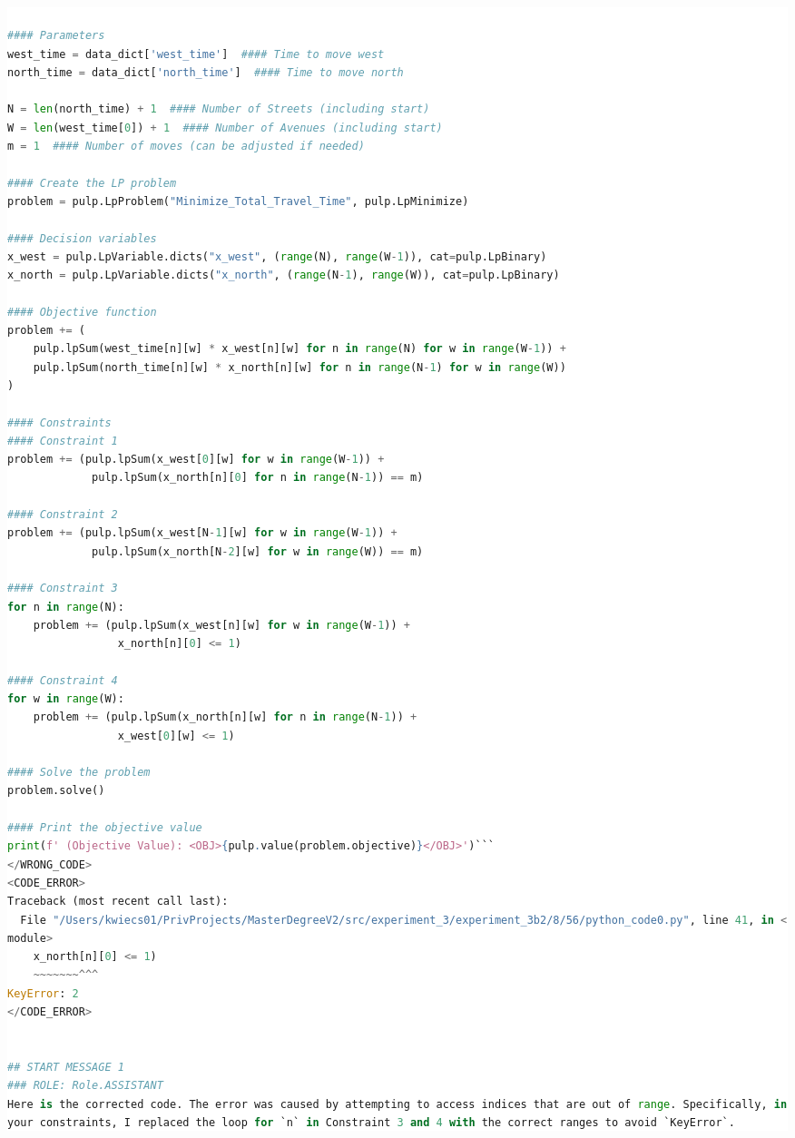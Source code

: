 ```python

#### Parameters
west_time = data_dict['west_time']  #### Time to move west
north_time = data_dict['north_time']  #### Time to move north

N = len(north_time) + 1  #### Number of Streets (including start)
W = len(west_time[0]) + 1  #### Number of Avenues (including start)
m = 1  #### Number of moves (can be adjusted if needed)

#### Create the LP problem
problem = pulp.LpProblem("Minimize_Total_Travel_Time", pulp.LpMinimize)

#### Decision variables
x_west = pulp.LpVariable.dicts("x_west", (range(N), range(W-1)), cat=pulp.LpBinary)
x_north = pulp.LpVariable.dicts("x_north", (range(N-1), range(W)), cat=pulp.LpBinary)

#### Objective function
problem += (
    pulp.lpSum(west_time[n][w] * x_west[n][w] for n in range(N) for w in range(W-1)) +
    pulp.lpSum(north_time[n][w] * x_north[n][w] for n in range(N-1) for w in range(W))
)

#### Constraints
#### Constraint 1
problem += (pulp.lpSum(x_west[0][w] for w in range(W-1)) + 
             pulp.lpSum(x_north[n][0] for n in range(N-1)) == m)

#### Constraint 2
problem += (pulp.lpSum(x_west[N-1][w] for w in range(W-1)) + 
             pulp.lpSum(x_north[N-2][w] for w in range(W)) == m)

#### Constraint 3
for n in range(N):
    problem += (pulp.lpSum(x_west[n][w] for w in range(W-1)) + 
                 x_north[n][0] <= 1)

#### Constraint 4
for w in range(W):
    problem += (pulp.lpSum(x_north[n][w] for n in range(N-1)) + 
                 x_west[0][w] <= 1)

#### Solve the problem
problem.solve()

#### Print the objective value
print(f' (Objective Value): <OBJ>{pulp.value(problem.objective)}</OBJ>')```
</WRONG_CODE>
<CODE_ERROR>
Traceback (most recent call last):
  File "/Users/kwiecs01/PrivProjects/MasterDegreeV2/src/experiment_3/experiment_3b2/8/56/python_code0.py", line 41, in <module>
    x_north[n][0] <= 1)
    ~~~~~~~^^^
KeyError: 2
</CODE_ERROR>


## START MESSAGE 1 
### ROLE: Role.ASSISTANT
Here is the corrected code. The error was caused by attempting to access indices that are out of range. Specifically, in your constraints, I replaced the loop for `n` in Constraint 3 and 4 with the correct ranges to avoid `KeyError`.

```